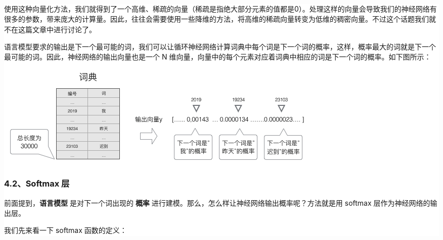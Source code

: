 使用这种向量化方法，我们就得到了一个高维、稀疏的向量（稀疏是指绝大部分元素的值都是0）。处理这样的向量会导致我们的神经网络有很多的参数，带来庞大的计算量。因此，往往会需要使用一些降维的方法，将高维的稀疏向量转变为低维的稠密向量。不过这个话题我们就不在这篇文章中进行讨论了。

语言模型要求的输出是下一个最可能的词，我们可以让循环神经网络计算词典中每个词是下一个词的概率，这样，概率最大的词就是下一个最可能的词。因此，神经网络的输出向量也是一个 N 维向量，向量中的每个元素对应着词典中相应的词是下一个词的概率。如下图所示：

![](../images/xy/xy_9_25.png)


### 4.2、Softmax 层

前面提到，**语言模型** 是对下一个词出现的 **概率** 进行建模。那么，怎么样让神经网络输出概率呢？方法就是用 softmax 层作为神经网络的输出层。

我们先来看一下 softmax 函数的定义：
